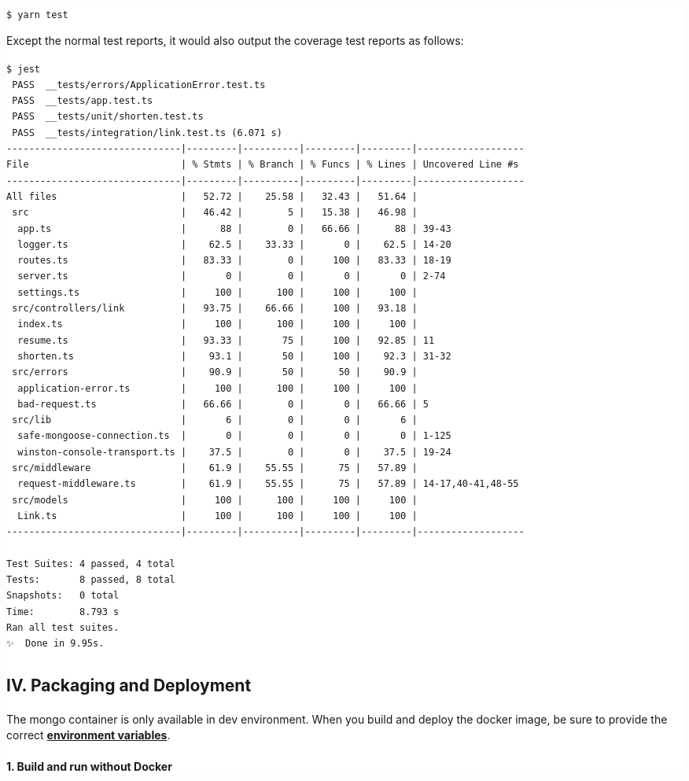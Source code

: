 ```
$ yarn test
```

Except the normal test reports, it would also output the coverage test reports as follows:

```
$ jest
 PASS  __tests/errors/ApplicationError.test.ts
 PASS  __tests/app.test.ts
 PASS  __tests/unit/shorten.test.ts
 PASS  __tests/integration/link.test.ts (6.071 s)
-------------------------------|---------|----------|---------|---------|-------------------
File                           | % Stmts | % Branch | % Funcs | % Lines | Uncovered Line #s 
-------------------------------|---------|----------|---------|---------|-------------------
All files                      |   52.72 |    25.58 |   32.43 |   51.64 |                   
 src                           |   46.42 |        5 |   15.38 |   46.98 |                   
  app.ts                       |      88 |        0 |   66.66 |      88 | 39-43             
  logger.ts                    |    62.5 |    33.33 |       0 |    62.5 | 14-20             
  routes.ts                    |   83.33 |        0 |     100 |   83.33 | 18-19             
  server.ts                    |       0 |        0 |       0 |       0 | 2-74              
  settings.ts                  |     100 |      100 |     100 |     100 |                   
 src/controllers/link          |   93.75 |    66.66 |     100 |   93.18 |                   
  index.ts                     |     100 |      100 |     100 |     100 |                   
  resume.ts                    |   93.33 |       75 |     100 |   92.85 | 11                
  shorten.ts                   |    93.1 |       50 |     100 |    92.3 | 31-32             
 src/errors                    |    90.9 |       50 |      50 |    90.9 |                   
  application-error.ts         |     100 |      100 |     100 |     100 |                   
  bad-request.ts               |   66.66 |        0 |       0 |   66.66 | 5                 
 src/lib                       |       6 |        0 |       0 |       6 |                   
  safe-mongoose-connection.ts  |       0 |        0 |       0 |       0 | 1-125             
  winston-console-transport.ts |    37.5 |        0 |       0 |    37.5 | 19-24             
 src/middleware                |    61.9 |    55.55 |      75 |   57.89 |                   
  request-middleware.ts        |    61.9 |    55.55 |      75 |   57.89 | 14-17,40-41,48-55 
 src/models                    |     100 |      100 |     100 |     100 |                   
  Link.ts                      |     100 |      100 |     100 |     100 |                   
-------------------------------|---------|----------|---------|---------|-------------------

Test Suites: 4 passed, 4 total
Tests:       8 passed, 8 total
Snapshots:   0 total
Time:        8.793 s
Ran all test suites.
✨  Done in 9.95s.
```

## IV. Packaging and Deployment

The mongo container is only available in dev environment. When you build and deploy the docker image, be sure to provide the correct **[environment variables](#environment)**.

#### 1. Build and run without Docker
